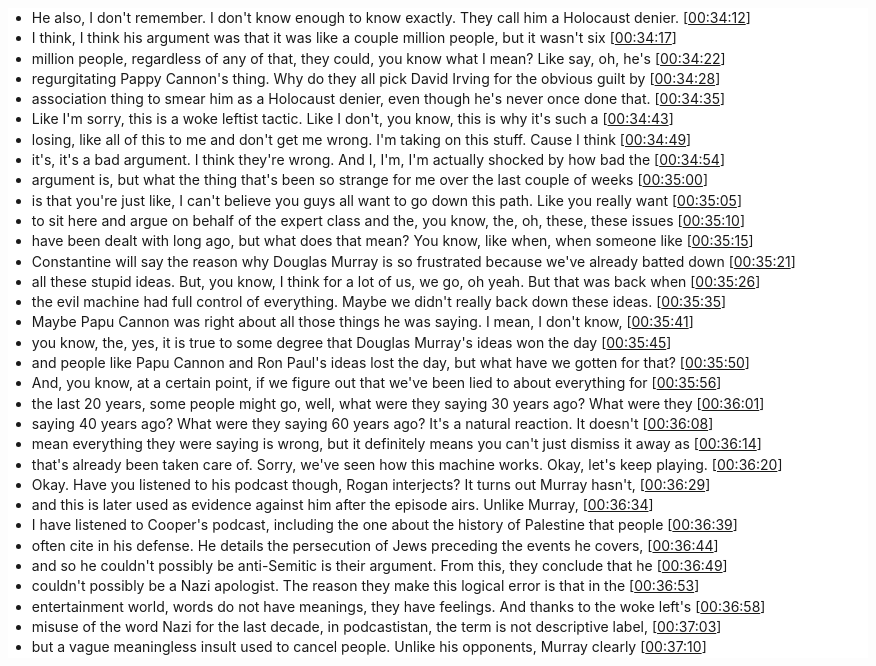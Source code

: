 *  He also, I don't remember. I don't know enough to know exactly. They call him a Holocaust denier. [[00:34:12](https://www.youtube.com/watch?v=x2kjl3a72h4&t=2052.88s)]
*  I think, I think his argument was that it was like a couple million people, but it wasn't six [[00:34:17](https://www.youtube.com/watch?v=x2kjl3a72h4&t=2057.7599999999998s)]
*  million people, regardless of any of that, they could, you know what I mean? Like say, oh, he's [[00:34:22](https://www.youtube.com/watch?v=x2kjl3a72h4&t=2062.72s)]
*  regurgitating Pappy Cannon's thing. Why do they all pick David Irving for the obvious guilt by [[00:34:28](https://www.youtube.com/watch?v=x2kjl3a72h4&t=2068.72s)]
*  association thing to smear him as a Holocaust denier, even though he's never once done that. [[00:34:35](https://www.youtube.com/watch?v=x2kjl3a72h4&t=2075.52s)]
*  Like I'm sorry, this is a woke leftist tactic. Like I don't, you know, this is why it's such a [[00:34:43](https://www.youtube.com/watch?v=x2kjl3a72h4&t=2083.2s)]
*  losing, like all of this to me and don't get me wrong. I'm taking on this stuff. Cause I think [[00:34:49](https://www.youtube.com/watch?v=x2kjl3a72h4&t=2089.2799999999997s)]
*  it's, it's a bad argument. I think they're wrong. And I, I'm, I'm actually shocked by how bad the [[00:34:54](https://www.youtube.com/watch?v=x2kjl3a72h4&t=2094.4s)]
*  argument is, but what the thing that's been so strange for me over the last couple of weeks [[00:35:00](https://www.youtube.com/watch?v=x2kjl3a72h4&t=2100.48s)]
*  is that you're just like, I can't believe you guys all want to go down this path. Like you really want [[00:35:05](https://www.youtube.com/watch?v=x2kjl3a72h4&t=2105.76s)]
*  to sit here and argue on behalf of the expert class and the, you know, the, oh, these, these issues [[00:35:10](https://www.youtube.com/watch?v=x2kjl3a72h4&t=2110.8s)]
*  have been dealt with long ago, but what does that mean? You know, like when, when someone like [[00:35:15](https://www.youtube.com/watch?v=x2kjl3a72h4&t=2115.92s)]
*  Constantine will say the reason why Douglas Murray is so frustrated because we've already batted down [[00:35:21](https://www.youtube.com/watch?v=x2kjl3a72h4&t=2121.52s)]
*  all these stupid ideas. But, you know, I think for a lot of us, we go, oh yeah. But that was back when [[00:35:26](https://www.youtube.com/watch?v=x2kjl3a72h4&t=2126.64s)]
*  the evil machine had full control of everything. Maybe we didn't really back down these ideas. [[00:35:35](https://www.youtube.com/watch?v=x2kjl3a72h4&t=2135.68s)]
*  Maybe Papu Cannon was right about all those things he was saying. I mean, I don't know, [[00:35:41](https://www.youtube.com/watch?v=x2kjl3a72h4&t=2141.44s)]
*  you know, the, yes, it is true to some degree that Douglas Murray's ideas won the day [[00:35:45](https://www.youtube.com/watch?v=x2kjl3a72h4&t=2145.6s)]
*  and people like Papu Cannon and Ron Paul's ideas lost the day, but what have we gotten for that? [[00:35:50](https://www.youtube.com/watch?v=x2kjl3a72h4&t=2150.88s)]
*  And, you know, at a certain point, if we figure out that we've been lied to about everything for [[00:35:56](https://www.youtube.com/watch?v=x2kjl3a72h4&t=2156.7200000000003s)]
*  the last 20 years, some people might go, well, what were they saying 30 years ago? What were they [[00:36:01](https://www.youtube.com/watch?v=x2kjl3a72h4&t=2161.92s)]
*  saying 40 years ago? What were they saying 60 years ago? It's a natural reaction. It doesn't [[00:36:08](https://www.youtube.com/watch?v=x2kjl3a72h4&t=2168.0s)]
*  mean everything they were saying is wrong, but it definitely means you can't just dismiss it away as [[00:36:14](https://www.youtube.com/watch?v=x2kjl3a72h4&t=2174.96s)]
*  that's already been taken care of. Sorry, we've seen how this machine works. Okay, let's keep playing. [[00:36:20](https://www.youtube.com/watch?v=x2kjl3a72h4&t=2180.0s)]
*  Okay. Have you listened to his podcast though, Rogan interjects? It turns out Murray hasn't, [[00:36:29](https://www.youtube.com/watch?v=x2kjl3a72h4&t=2189.04s)]
*  and this is later used as evidence against him after the episode airs. Unlike Murray, [[00:36:34](https://www.youtube.com/watch?v=x2kjl3a72h4&t=2194.72s)]
*  I have listened to Cooper's podcast, including the one about the history of Palestine that people [[00:36:39](https://www.youtube.com/watch?v=x2kjl3a72h4&t=2199.4399999999996s)]
*  often cite in his defense. He details the persecution of Jews preceding the events he covers, [[00:36:44](https://www.youtube.com/watch?v=x2kjl3a72h4&t=2204.24s)]
*  and so he couldn't possibly be anti-Semitic is their argument. From this, they conclude that he [[00:36:49](https://www.youtube.com/watch?v=x2kjl3a72h4&t=2209.3599999999997s)]
*  couldn't possibly be a Nazi apologist. The reason they make this logical error is that in the [[00:36:53](https://www.youtube.com/watch?v=x2kjl3a72h4&t=2213.9199999999996s)]
*  entertainment world, words do not have meanings, they have feelings. And thanks to the woke left's [[00:36:58](https://www.youtube.com/watch?v=x2kjl3a72h4&t=2218.4799999999996s)]
*  misuse of the word Nazi for the last decade, in podcastistan, the term is not descriptive label, [[00:37:03](https://www.youtube.com/watch?v=x2kjl3a72h4&t=2223.7599999999998s)]
*  but a vague meaningless insult used to cancel people. Unlike his opponents, Murray clearly [[00:37:10](https://www.youtube.com/watch?v=x2kjl3a72h4&t=2230.2400000000002s)]